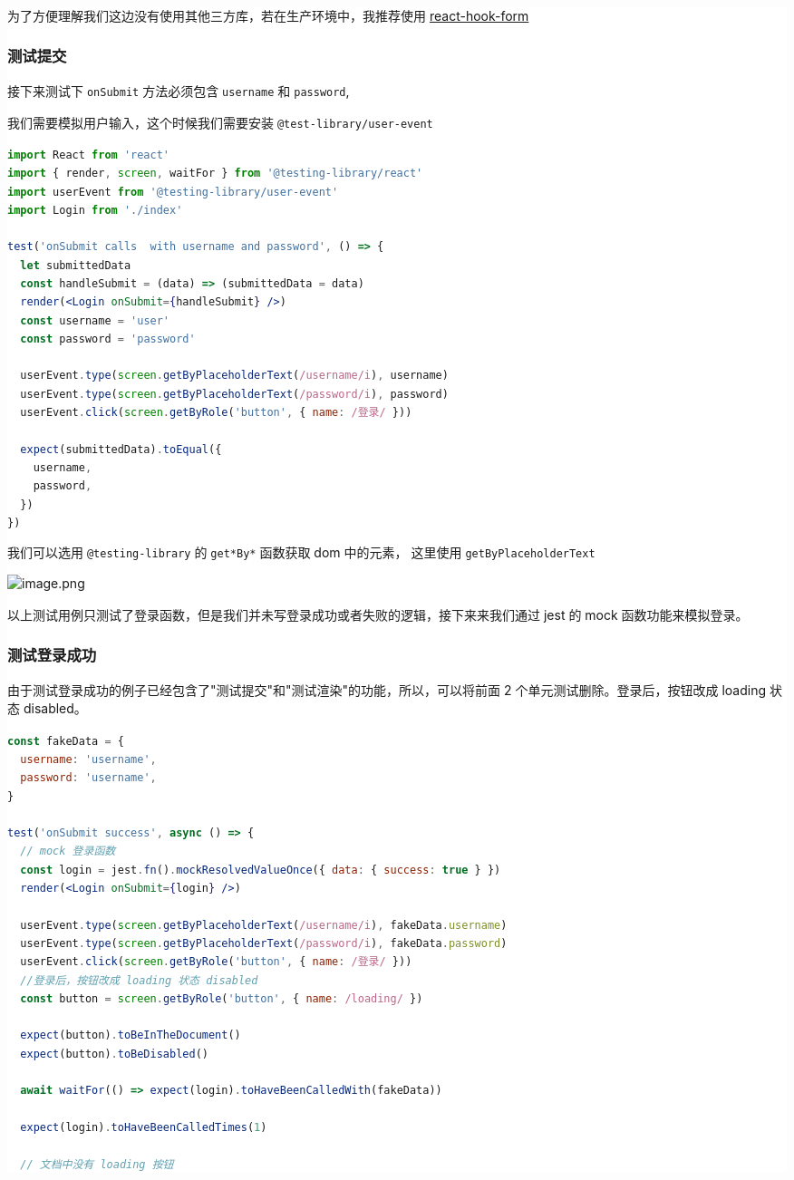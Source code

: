 为了方便理解我们这边没有使用其他三方库，若在生产环境中，我推荐使用 [react-hook-form](https://react-hook-form.com/)

### 测试提交

接下来测试下 `onSubmit` 方法必须包含 `username` 和 `password`,

我们需要模拟用户输入，这个时候我们需要安装 `@test-library/user-event`

```jsx
import React from 'react'
import { render, screen, waitFor } from '@testing-library/react'
import userEvent from '@testing-library/user-event'
import Login from './index'

test('onSubmit calls  with username and password', () => {
  let submittedData
  const handleSubmit = (data) => (submittedData = data)
  render(<Login onSubmit={handleSubmit} />)
  const username = 'user'
  const password = 'password'

  userEvent.type(screen.getByPlaceholderText(/username/i), username)
  userEvent.type(screen.getByPlaceholderText(/password/i), password)
  userEvent.click(screen.getByRole('button', { name: /登录/ }))

  expect(submittedData).toEqual({
    username,
    password,
  })
})
```

我们可以选用 `@testing-library` 的 `get*By*` 函数获取 dom 中的元素， 这里使用 `getByPlaceholderText`

![image.png](https://p1-juejin.byteimg.com/tos-cn-i-k3u1fbpfcp/f8fd8363df2a47f8aac99f646a67b06c~tplv-k3u1fbpfcp-watermark.image?)

以上测试用例只测试了登录函数，但是我们并未写登录成功或者失败的逻辑，接下来来我们通过 jest 的 mock 函数功能来模拟登录。

### 测试登录成功

由于测试登录成功的例子已经包含了"测试提交"和"测试渲染"的功能，所以，可以将前面 2 个单元测试删除。登录后，按钮改成 loading 状态 disabled。

```jsx
const fakeData = {
  username: 'username',
  password: 'username',
}

test('onSubmit success', async () => {
  // mock 登录函数
  const login = jest.fn().mockResolvedValueOnce({ data: { success: true } })
  render(<Login onSubmit={login} />)

  userEvent.type(screen.getByPlaceholderText(/username/i), fakeData.username)
  userEvent.type(screen.getByPlaceholderText(/password/i), fakeData.password)
  userEvent.click(screen.getByRole('button', { name: /登录/ }))
  //登录后，按钮改成 loading 状态 disabled
  const button = screen.getByRole('button', { name: /loading/ })

  expect(button).toBeInTheDocument()
  expect(button).toBeDisabled()

  await waitFor(() => expect(login).toHaveBeenCalledWith(fakeData))

  expect(login).toHaveBeenCalledTimes(1)

  // 文档中没有 loading 按钮
```